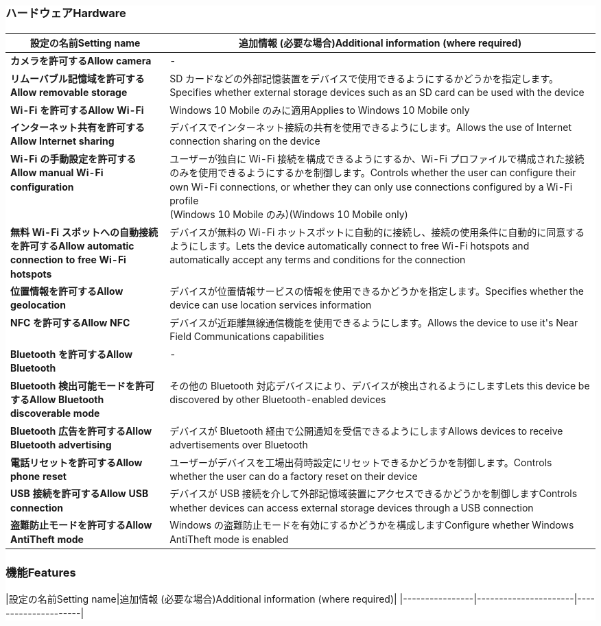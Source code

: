 
### <a name="hardware"></a><span data-ttu-id="be1c7-238">ハードウェア</span><span class="sxs-lookup"><span data-stu-id="be1c7-238">Hardware</span></span>

|<span data-ttu-id="be1c7-239">設定の名前</span><span class="sxs-lookup"><span data-stu-id="be1c7-239">Setting name</span></span>|<span data-ttu-id="be1c7-240">追加情報 (必要な場合)</span><span class="sxs-lookup"><span data-stu-id="be1c7-240">Additional information (where required)</span></span>|
|----------------|----------------------|
|<span data-ttu-id="be1c7-241">**カメラを許可する**</span><span class="sxs-lookup"><span data-stu-id="be1c7-241">**Allow camera**</span></span>|-|
|<span data-ttu-id="be1c7-242">**リムーバブル記憶域を許可する**</span><span class="sxs-lookup"><span data-stu-id="be1c7-242">**Allow removable storage**</span></span>|<span data-ttu-id="be1c7-243">SD カードなどの外部記憶装置をデバイスで使用できるようにするかどうかを指定します。</span><span class="sxs-lookup"><span data-stu-id="be1c7-243">Specifies whether external storage devices such as an SD card can be used with the device</span></span>|
|<span data-ttu-id="be1c7-244">**Wi-Fi を許可する**</span><span class="sxs-lookup"><span data-stu-id="be1c7-244">**Allow Wi-Fi**</span></span>|<span data-ttu-id="be1c7-245">Windows 10 Mobile のみに適用</span><span class="sxs-lookup"><span data-stu-id="be1c7-245">Applies to Windows 10 Mobile only</span></span>|
|<span data-ttu-id="be1c7-246">**インターネット共有を許可する**</span><span class="sxs-lookup"><span data-stu-id="be1c7-246">**Allow Internet sharing**</span></span>|<span data-ttu-id="be1c7-247">デバイスでインターネット接続の共有を使用できるようにします。</span><span class="sxs-lookup"><span data-stu-id="be1c7-247">Allows the use of Internet connection sharing on the device</span></span>|
|<span data-ttu-id="be1c7-248">**Wi-Fi の手動設定を許可する**</span><span class="sxs-lookup"><span data-stu-id="be1c7-248">**Allow manual Wi-Fi configuration**</span></span>|<span data-ttu-id="be1c7-249">ユーザーが独自に Wi-Fi 接続を構成できるようにするか、Wi-Fi プロファイルで構成された接続のみを使用できるようにするかを制御します。</span><span class="sxs-lookup"><span data-stu-id="be1c7-249">Controls whether the user can configure their own Wi-Fi connections, or whether they can only use connections configured by a Wi-Fi profile</span></span><br><span data-ttu-id="be1c7-250">(Windows 10 Mobile のみ)</span><span class="sxs-lookup"><span data-stu-id="be1c7-250">(Windows 10 Mobile only)</span></span>|
|<span data-ttu-id="be1c7-251">**無料 Wi-Fi スポットへの自動接続を許可する**</span><span class="sxs-lookup"><span data-stu-id="be1c7-251">**Allow automatic connection to free Wi-Fi hotspots**</span></span>|<span data-ttu-id="be1c7-252">デバイスが無料の Wi-Fi ホットスポットに自動的に接続し、接続の使用条件に自動的に同意するようにします。</span><span class="sxs-lookup"><span data-stu-id="be1c7-252">Lets the device automatically connect to free Wi-Fi hotspots and automatically accept any terms and conditions for the connection</span></span>|
|<span data-ttu-id="be1c7-253">**位置情報を許可する**</span><span class="sxs-lookup"><span data-stu-id="be1c7-253">**Allow geolocation**</span></span>|<span data-ttu-id="be1c7-254">デバイスが位置情報サービスの情報を使用できるかどうかを指定します。</span><span class="sxs-lookup"><span data-stu-id="be1c7-254">Specifies whether the device can use location services information</span></span>|
|<span data-ttu-id="be1c7-255">**NFC を許可する**</span><span class="sxs-lookup"><span data-stu-id="be1c7-255">**Allow NFC**</span></span>|<span data-ttu-id="be1c7-256">デバイスが近距離無線通信機能を使用できるようにします。</span><span class="sxs-lookup"><span data-stu-id="be1c7-256">Allows the device to use it's Near Field Communications capabilities</span></span>|
|<span data-ttu-id="be1c7-257">**Bluetooth を許可する**</span><span class="sxs-lookup"><span data-stu-id="be1c7-257">**Allow Bluetooth**</span></span>|-|
|<span data-ttu-id="be1c7-258">**Bluetooth 検出可能モードを許可する**</span><span class="sxs-lookup"><span data-stu-id="be1c7-258">**Allow Bluetooth discoverable mode**</span></span>|<span data-ttu-id="be1c7-259">その他の Bluetooth 対応デバイスにより、デバイスが検出されるようにします</span><span class="sxs-lookup"><span data-stu-id="be1c7-259">Lets this device be discovered by other Bluetooth-enabled devices</span></span>|
|<span data-ttu-id="be1c7-260">**Bluetooth 広告を許可する**</span><span class="sxs-lookup"><span data-stu-id="be1c7-260">**Allow Bluetooth advertising**</span></span>|<span data-ttu-id="be1c7-261">デバイスが Bluetooth 経由で公開通知を受信できるようにします</span><span class="sxs-lookup"><span data-stu-id="be1c7-261">Allows devices to receive advertisements over Bluetooth</span></span>|
|<span data-ttu-id="be1c7-262">**電話リセットを許可する**</span><span class="sxs-lookup"><span data-stu-id="be1c7-262">**Allow phone reset**</span></span>|<span data-ttu-id="be1c7-263">ユーザーがデバイスを工場出荷時設定にリセットできるかどうかを制御します。</span><span class="sxs-lookup"><span data-stu-id="be1c7-263">Controls whether the user can do a factory reset on their device</span></span>|
|<span data-ttu-id="be1c7-264">**USB 接続を許可する**</span><span class="sxs-lookup"><span data-stu-id="be1c7-264">**Allow USB connection**</span></span>|<span data-ttu-id="be1c7-265">デバイスが USB 接続を介して外部記憶域装置にアクセスできるかどうかを制御します</span><span class="sxs-lookup"><span data-stu-id="be1c7-265">Controls whether devices can access external storage devices through a USB connection</span></span>|
|<span data-ttu-id="be1c7-266">**盗難防止モードを許可する**</span><span class="sxs-lookup"><span data-stu-id="be1c7-266">**Allow AntiTheft mode**</span></span>|<span data-ttu-id="be1c7-267">Windows の盗難防止モードを有効にするかどうかを構成します</span><span class="sxs-lookup"><span data-stu-id="be1c7-267">Configure whether Windows AntiTheft mode is enabled</span></span>|

### <a name="features"></a><span data-ttu-id="be1c7-268">機能</span><span class="sxs-lookup"><span data-stu-id="be1c7-268">Features</span></span>

|<span data-ttu-id="be1c7-269">設定の名前</span><span class="sxs-lookup"><span data-stu-id="be1c7-269">Setting name</span></span>|<span data-ttu-id="be1c7-270">追加情報 (必要な場合)</span><span class="sxs-lookup"><span data-stu-id="be1c7-270">Additional information (where required)</span></span>|
|----------------|----------------------|---------------------|
